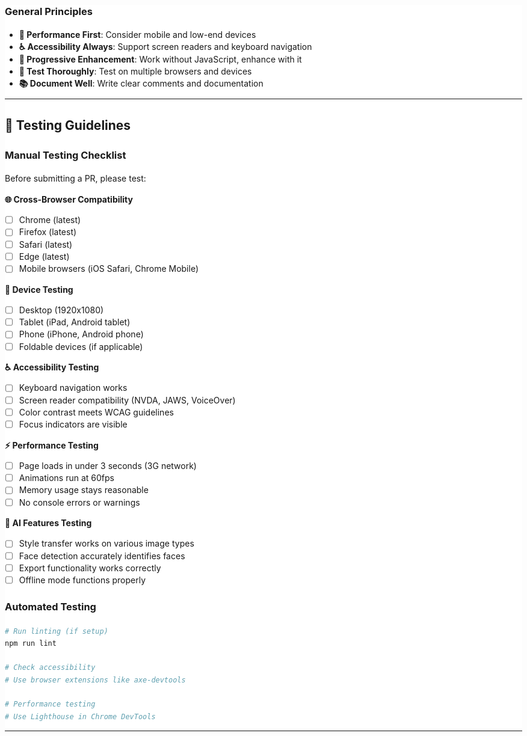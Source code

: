 ### **General Principles**
- **🎯 Performance First**: Consider mobile and low-end devices
- **♿ Accessibility Always**: Support screen readers and keyboard navigation
- **📱 Progressive Enhancement**: Work without JavaScript, enhance with it
- **🧪 Test Thoroughly**: Test on multiple browsers and devices
- **📚 Document Well**: Write clear comments and documentation

---

## 🧪 **Testing Guidelines**

### **Manual Testing Checklist**
Before submitting a PR, please test:

**🌐 Cross-Browser Compatibility**
- [ ] Chrome (latest)
- [ ] Firefox (latest)
- [ ] Safari (latest)
- [ ] Edge (latest)
- [ ] Mobile browsers (iOS Safari, Chrome Mobile)

**📱 Device Testing**
- [ ] Desktop (1920x1080)
- [ ] Tablet (iPad, Android tablet)
- [ ] Phone (iPhone, Android phone)
- [ ] Foldable devices (if applicable)

**♿ Accessibility Testing**
- [ ] Keyboard navigation works
- [ ] Screen reader compatibility (NVDA, JAWS, VoiceOver)
- [ ] Color contrast meets WCAG guidelines
- [ ] Focus indicators are visible

**⚡ Performance Testing**
- [ ] Page loads in under 3 seconds (3G network)
- [ ] Animations run at 60fps
- [ ] Memory usage stays reasonable
- [ ] No console errors or warnings

**🧠 AI Features Testing**
- [ ] Style transfer works on various image types
- [ ] Face detection accurately identifies faces
- [ ] Export functionality works correctly
- [ ] Offline mode functions properly

### **Automated Testing**
```bash
# Run linting (if setup)
npm run lint

# Check accessibility
# Use browser extensions like axe-devtools

# Performance testing
# Use Lighthouse in Chrome DevTools
```

---